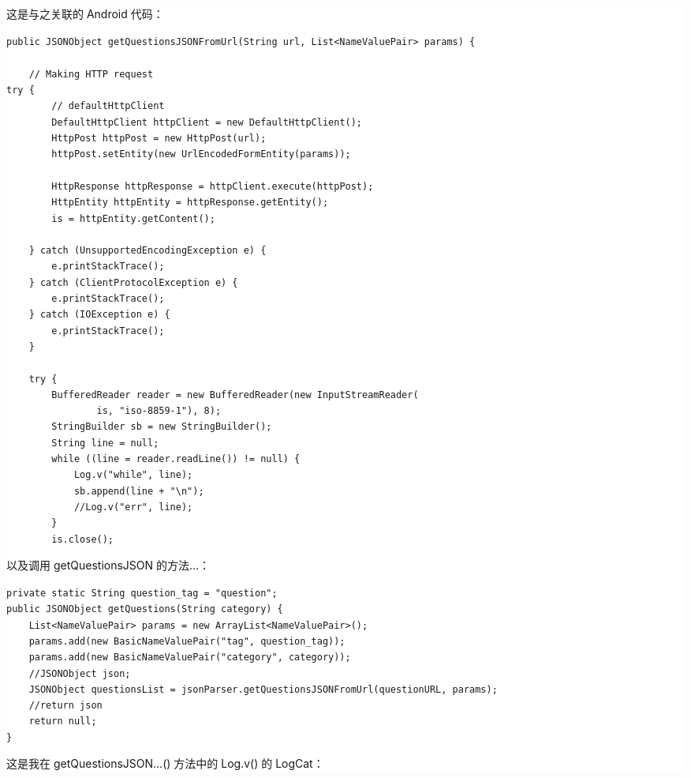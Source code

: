 这是与之关联的 Android 代码：

```
public JSONObject getQuestionsJSONFromUrl(String url, List<NameValuePair> params) {

    // Making HTTP request
try {
        // defaultHttpClient
        DefaultHttpClient httpClient = new DefaultHttpClient();
        HttpPost httpPost = new HttpPost(url);
        httpPost.setEntity(new UrlEncodedFormEntity(params));

        HttpResponse httpResponse = httpClient.execute(httpPost);
        HttpEntity httpEntity = httpResponse.getEntity();
        is = httpEntity.getContent();

    } catch (UnsupportedEncodingException e) {
        e.printStackTrace();
    } catch (ClientProtocolException e) {
        e.printStackTrace();
    } catch (IOException e) {
        e.printStackTrace();
    }

    try {
        BufferedReader reader = new BufferedReader(new InputStreamReader(
                is, "iso-8859-1"), 8);
        StringBuilder sb = new StringBuilder();
        String line = null;
        while ((line = reader.readLine()) != null) {
            Log.v("while", line);
            sb.append(line + "\n");
            //Log.v("err", line);
        }
        is.close(); 
```

以及调用 getQuestionsJSON 的方法...：

```
private static String question_tag = "question";
public JSONObject getQuestions(String category) {
    List<NameValuePair> params = new ArrayList<NameValuePair>();
    params.add(new BasicNameValuePair("tag", question_tag));
    params.add(new BasicNameValuePair("category", category));
    //JSONObject json;
    JSONObject questionsList = jsonParser.getQuestionsJSONFromUrl(questionURL, params);
    //return json
    return null;
} 
```

这是我在 getQuestionsJSON...() 方法中的 Log.v() 的 LogCat：
